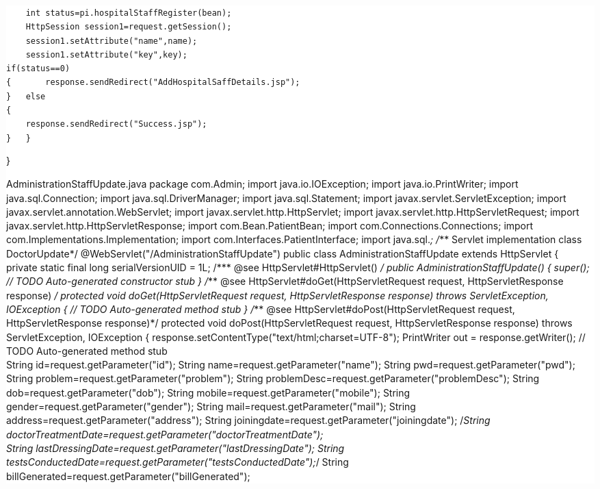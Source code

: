 		int status=pi.hospitalStaffRegister(bean);
		HttpSession session1=request.getSession();  
		session1.setAttribute("name",name);  
		session1.setAttribute("key",key); 		
	if(status==0)
	{		response.sendRedirect("AddHospitalSaffDetails.jsp");
	}	else
	{
		response.sendRedirect("Success.jsp");
	}	}
}


AdministrationStaffUpdate.java
package com.Admin;
import java.io.IOException;
import java.io.PrintWriter;
import java.sql.Connection;
import java.sql.DriverManager;
import java.sql.Statement;
import javax.servlet.ServletException;
import javax.servlet.annotation.WebServlet;
import javax.servlet.http.HttpServlet;
import javax.servlet.http.HttpServletRequest;
import javax.servlet.http.HttpServletResponse;
import com.Bean.PatientBean;
import com.Connections.Connections;
import com.Implementations.Implementation;
import com.Interfaces.PatientInterface;
import java.sql.*;
/*** Servlet implementation class DoctorUpdate*/
@WebServlet("/AdministrationStaffUpdate")
public class AdministrationStaffUpdate extends HttpServlet {	
	private static final long serialVersionUID = 1L;
    /*** @see HttpServlet#HttpServlet() */
    public AdministrationStaffUpdate() {
        super();
        // TODO Auto-generated constructor stub
    }	/*** @see HttpServlet#doGet(HttpServletRequest request, HttpServletResponse response) */
protected void doGet(HttpServletRequest request, HttpServletResponse response) throws ServletException, IOException {
// TODO Auto-generated method stub
	}
/*** @see HttpServlet#doPost(HttpServletRequest request, HttpServletResponse response)*/
	protected void doPost(HttpServletRequest request, HttpServletResponse response) throws ServletException, IOException {
		response.setContentType("text/html;charset=UTF-8");
        PrintWriter out = response.getWriter();
		// TODO Auto-generated method stub		
		String id=request.getParameter("id");
		String name=request.getParameter("name");
		String pwd=request.getParameter("pwd");
		String problem=request.getParameter("problem");
		String problemDesc=request.getParameter("problemDesc");
		String dob=request.getParameter("dob");
		String mobile=request.getParameter("mobile");
		String gender=request.getParameter("gender");
		String mail=request.getParameter("mail");
		String address=request.getParameter("address");
		String joiningdate=request.getParameter("joiningdate");
		/*String doctorTreatmentDate=request.getParameter("doctorTreatmentDate");	
		String lastDressingDate=request.getParameter("lastDressingDate");
		String testsConductedDate=request.getParameter("testsConductedDate");*/
		String billGenerated=request.getParameter("billGenerated");		